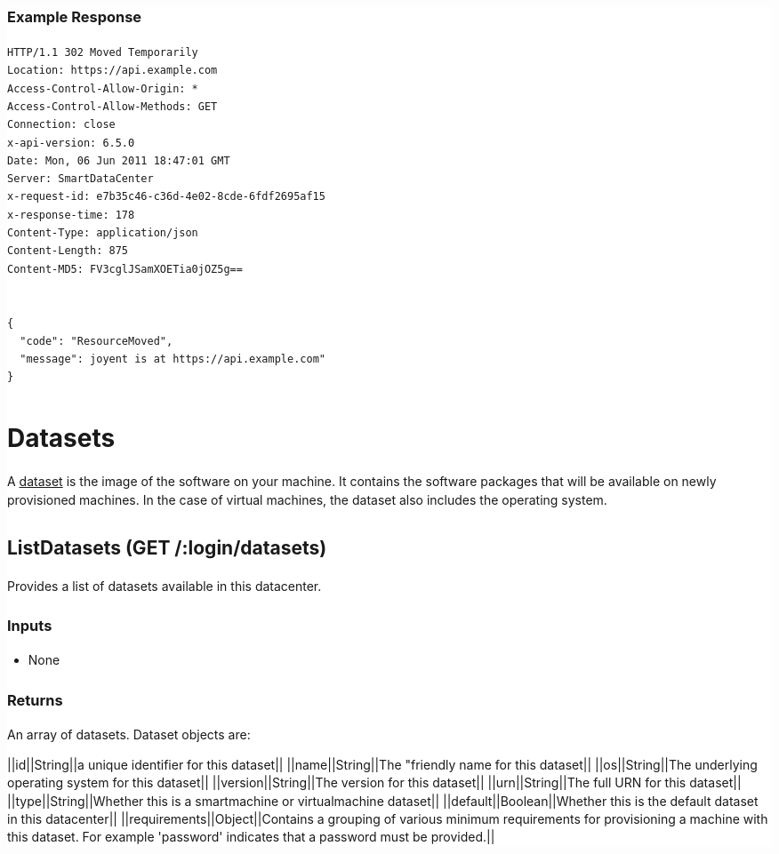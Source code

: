 ### Example Response

    HTTP/1.1 302 Moved Temporarily
    Location: https://api.example.com
    Access-Control-Allow-Origin: *
    Access-Control-Allow-Methods: GET
    Connection: close
    x-api-version: 6.5.0
    Date: Mon, 06 Jun 2011 18:47:01 GMT
    Server: SmartDataCenter
    x-request-id: e7b35c46-c36d-4e02-8cde-6fdf2695af15
    x-response-time: 178
    Content-Type: application/json
    Content-Length: 875
    Content-MD5: FV3cglJSamXOETia0jOZ5g==


    {
      "code": "ResourceMoved",
      "message": joyent is at https://api.example.com"
    }



# Datasets

A [dataset](#dataset-description) is the image of the software on your machine. It contains the software packages that will be available on newly provisioned machines. In the case of virtual machines, the dataset also includes the operating system. 

## ListDatasets (GET /:login/datasets)

Provides a list of datasets available in this datacenter.

### Inputs

* None

### Returns

An array of datasets. Dataset objects are:

||id||String||a unique identifier for this dataset||
||name||String||The "friendly name for this dataset||
||os||String||The underlying operating system for this dataset||
||version||String||The version for this dataset||
||urn||String||The full URN for this dataset||
||type||String||Whether this is a smartmachine or virtualmachine dataset||
||default||Boolean||Whether this is the default dataset in this datacenter||
||requirements||Object||Contains a grouping of various minimum requirements for provisioning a machine with this dataset. For example 'password' indicates that a password must be provided.||
